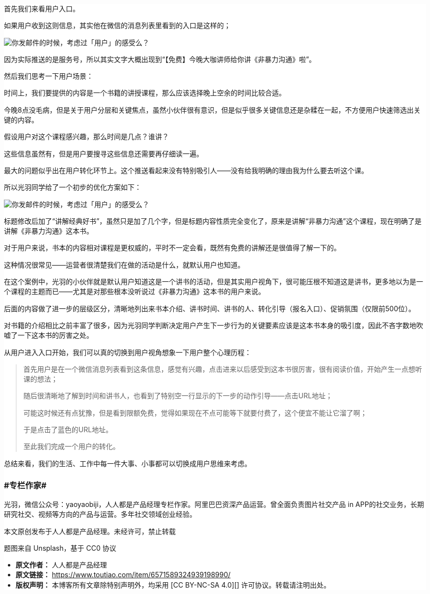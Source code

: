 首先我们来看用户入口。

如果用户收到这则信息，其实他在微信的消息列表里看到的入口是这样的；

![你发邮件的时候，考虑过「用户」的感受么？][IQMZ-BEQE-JBAZ.jpg]

因为实际推送的是服务号，所以其实文字大概出现到“【免费】今晚大咖讲师给你讲《非暴力沟通》啦”。

然后我们思考一下用户场景：

时间上，我们要提供的内容是一个书籍的讲授课程，那么应该选择晚上空余的时间比较合适。

今晚8点没毛病，但是关于用户分层和关键焦点，虽然小伙伴很有意识，但是似乎很多关键信息还是杂糅在一起，不方便用户快速筛选出关键的内容。

假设用户对这个课程感兴趣，那么时间是几点？谁讲？

这些信息虽然有，但是用户要搜寻这些信息还需要再仔细读一遍。

最大的问题似乎出在用户转化环节上。这个推送看起来没有特别吸引人——没有给我明确的理由我为什么要去听这个课。

所以光羽同学给了一个初步的优化方案如下：

![你发邮件的时候，考虑过「用户」的感受么？][UBIQ-Z3UR-JJEM.jpg]

标题修改后加了“讲解经典好书”，虽然只是加了几个字，但是标题内容性质完全变化了，原来是讲解“非暴力沟通”这个课程，现在明确了是讲解《非暴力沟通》这本书。

对于用户来说，书本的内容相对课程是更权威的，平时不一定会看，既然有免费的讲解还是很值得了解一下的。

这种情况很常见——运营者很清楚我们在做的活动是什么，就默认用户也知道。

在这个案例中，光羽的小伙伴就是默认用户知道这是一个讲书的活动，但是其实用户视角下，很可能压根不知道这是讲书，更多地以为是一个课程的主题而已——尤其是对那些根本没听说过《非暴力沟通》这本书的用户来说。

后面的内容做了进一步的层级区分，清晰地列出来书本介绍、讲书时间、讲书的人、转化引导（报名入口）、促销氛围（仅限前500位）。

对书籍的介绍相比之前丰富了很多，因为光羽同学判断决定用户产生下一步行为的关键要素应该是这本书本身的吸引度，因此不吝字数地吹嘘了一下这本书的厉害之处。

从用户进入入口开始，我们可以真的切换到用户视角想象一下用户整个心理历程：

> 首先用户是在一个微信消息列表看到这条信息，感觉有兴趣，点击进来以后感受到这本书很厉害，很有阅读价值，开始产生一点想听课的想法；
> 
> 随后很清晰地了解到时间和讲书人，也看到了特别空一行显示的下一步的动作引导——点击URL地址；
> 
> 可能这时候还有点犹豫，但是看到限额免费，觉得如果现在不点可能等下就要付费了，这个便宜不能让它溜了啊；
> 
> 于是点击了蓝色的URL地址。
> 
> 至此我们完成一个用户的转化。

总结来看，我们的生活、工作中每一件大事、小事都可以切换成用户思维来考虑。

### **\#专栏作家\#** ###

光羽，微信公众号：yaoyaobiji，人人都是产品经理专栏作家。阿里巴巴资深产品运营。曾全面负责图片社交产品 in APP的社交业务，长期研究社交、视频等方向的产品与运营。多年社交领域创业经验。

本文原创发布于人人都是产品经理。未经许可，禁止转载

题图来自 Unsplash，基于 CC0 协议


[ZUZE-JAIB-Q7BV.jpg]: static/resources/crawler/ZUZE-JAIB-Q7BV.jpg
[JEFI-EJNV-RZBN.jpg]: static/resources/crawler/JEFI-EJNV-RZBN.jpg
[M636-FUZB-73QA.jpg]: static/resources/crawler/M636-FUZB-73QA.jpg
[ZNJV-QBBB-AFUV.jpg]: static/resources/crawler/ZNJV-QBBB-AFUV.jpg
[3AZR-2E6J-NM7R.jpg]: static/resources/crawler/3AZR-2E6J-NM7R.jpg
[IMN7-RNIZ-UAQB.jpg]: static/resources/crawler/IMN7-RNIZ-UAQB.jpg
[VJFR-ARRY-ZBBZ.jpg]: static/resources/crawler/VJFR-ARRY-ZBBZ.jpg
[JAEE-AQE3-6RAU.jpg]: static/resources/crawler/JAEE-AQE3-6RAU.jpg
[VYYR-QVUA-EIAF.jpg]: static/resources/crawler/VYYR-QVUA-EIAF.jpg
[EEIE-ZUIE-VARQ.jpg]: static/resources/crawler/EEIE-ZUIE-VARQ.jpg
[A6ZJ-JVEY-RQQJ.jpg]: static/resources/crawler/A6ZJ-JVEY-RQQJ.jpg
[IQMZ-BEQE-JBAZ.jpg]: static/resources/crawler/IQMZ-BEQE-JBAZ.jpg
[UBIQ-Z3UR-JJEM.jpg]: static/resources/crawler/UBIQ-Z3UR-JJEM.jpg
 *  **原文作者：** 人人都是产品经理
 *  **原文链接：** https://www.toutiao.com/item/6571589324939198990/
 *  **版权声明：** 本博客所有文章除特别声明外，均采用 [CC BY-NC-SA 4.0][] 许可协议。转载请注明出处。
